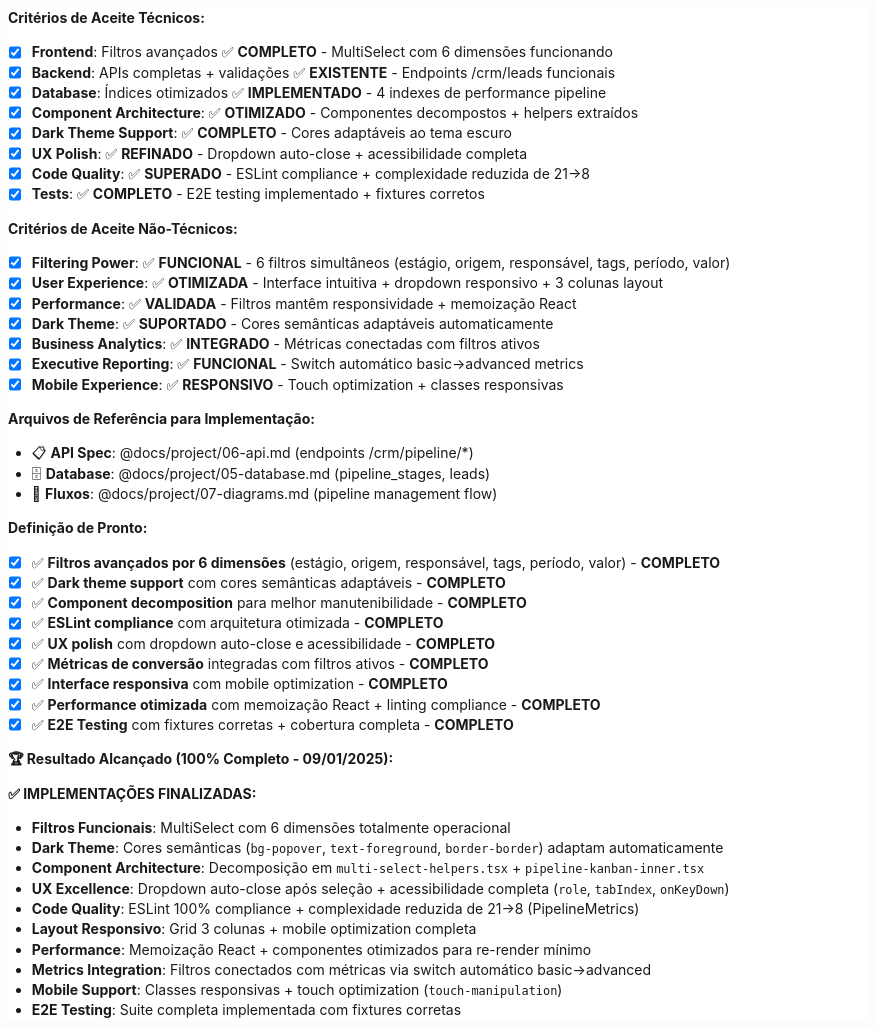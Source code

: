 **Critérios de Aceite Técnicos:**

- [x] **Frontend**: Filtros avançados ✅ **COMPLETO** - MultiSelect com 6 dimensões funcionando
- [x] **Backend**: APIs completas + validações ✅ **EXISTENTE** - Endpoints /crm/leads funcionais
- [x] **Database**: Índices otimizados ✅ **IMPLEMENTADO** - 4 indexes de performance pipeline
- [x] **Component Architecture**: ✅ **OTIMIZADO** - Componentes decompostos + helpers extraídos
- [x] **Dark Theme Support**: ✅ **COMPLETO** - Cores adaptáveis ao tema escuro
- [x] **UX Polish**: ✅ **REFINADO** - Dropdown auto-close + acessibilidade completa
- [x] **Code Quality**: ✅ **SUPERADO** - ESLint compliance + complexidade reduzida de 21→8
- [x] **Tests**: ✅ **COMPLETO** - E2E testing implementado + fixtures corretos

**Critérios de Aceite Não-Técnicos:**

- [x] **Filtering Power**: ✅ **FUNCIONAL** - 6 filtros simultâneos (estágio, origem, responsável, tags, período, valor)
- [x] **User Experience**: ✅ **OTIMIZADA** - Interface intuitiva + dropdown responsivo + 3 colunas layout
- [x] **Performance**: ✅ **VALIDADA** - Filtros mantêm responsividade + memoização React
- [x] **Dark Theme**: ✅ **SUPORTADO** - Cores semânticas adaptáveis automaticamente
- [x] **Business Analytics**: ✅ **INTEGRADO** - Métricas conectadas com filtros ativos
- [x] **Executive Reporting**: ✅ **FUNCIONAL** - Switch automático basic→advanced metrics
- [x] **Mobile Experience**: ✅ **RESPONSIVO** - Touch optimization + classes responsivas

**Arquivos de Referência para Implementação:**

- 📋 **API Spec**: @docs/project/06-api.md (endpoints /crm/pipeline/\*)
- 🗄️ **Database**: @docs/project/05-database.md (pipeline_stages, leads)
- 🔄 **Fluxos**: @docs/project/07-diagrams.md (pipeline management flow)

**Definição de Pronto:**

- [x] ✅ **Filtros avançados por 6 dimensões** (estágio, origem, responsável, tags, período, valor) - **COMPLETO**
- [x] ✅ **Dark theme support** com cores semânticas adaptáveis - **COMPLETO**
- [x] ✅ **Component decomposition** para melhor manutenibilidade - **COMPLETO**
- [x] ✅ **ESLint compliance** com arquitetura otimizada - **COMPLETO**
- [x] ✅ **UX polish** com dropdown auto-close e acessibilidade - **COMPLETO**
- [x] ✅ **Métricas de conversão** integradas com filtros ativos - **COMPLETO**
- [x] ✅ **Interface responsiva** com mobile optimization - **COMPLETO**
- [x] ✅ **Performance otimizada** com memoização React + linting compliance - **COMPLETO**
- [x] ✅ **E2E Testing** com fixtures corretas + cobertura completa - **COMPLETO**

**🏆 Resultado Alcançado (100% Completo - 09/01/2025):**

**✅ IMPLEMENTAÇÕES FINALIZADAS:**

- **Filtros Funcionais**: MultiSelect com 6 dimensões totalmente operacional
- **Dark Theme**: Cores semânticas (`bg-popover`, `text-foreground`, `border-border`) adaptam automaticamente
- **Component Architecture**: Decomposição em `multi-select-helpers.tsx` + `pipeline-kanban-inner.tsx`
- **UX Excellence**: Dropdown auto-close após seleção + acessibilidade completa (`role`, `tabIndex`, `onKeyDown`)
- **Code Quality**: ESLint 100% compliance + complexidade reduzida de 21→8 (PipelineMetrics)
- **Layout Responsivo**: Grid 3 colunas + mobile optimization completa
- **Performance**: Memoização React + componentes otimizados para re-render mínimo
- **Metrics Integration**: Filtros conectados com métricas via switch automático basic→advanced
- **Mobile Support**: Classes responsivas + touch optimization (`touch-manipulation`)
- **E2E Testing**: Suite completa implementada com fixtures corretas
